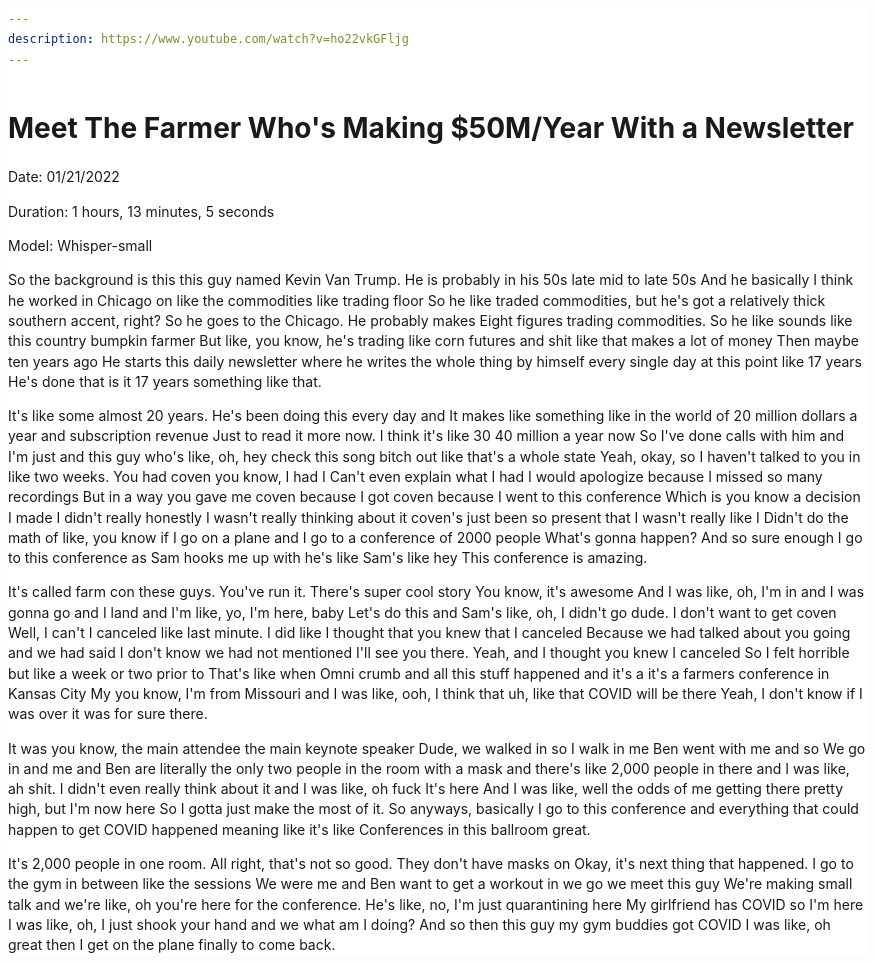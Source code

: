 ```yaml
---
description: https://www.youtube.com/watch?v=ho22vkGFljg
---
```


# Meet The Farmer Who's Making $50M/Year With a Newsletter

Date: 01/21/2022

Duration: 1 hours, 13 minutes, 5 seconds

Model: Whisper-small

So the background is this this guy named Kevin Van Trump. He is probably in his 50s late mid to late 50s And he basically I think he worked in Chicago on like the commodities like trading floor So he like traded commodities, but he's got a relatively thick southern accent, right? So he goes to the Chicago. He probably makes Eight figures trading commodities. So he like sounds like this country bumpkin farmer But like, you know, he's trading like corn futures and shit like that makes a lot of money Then maybe ten years ago He starts this daily newsletter where he writes the whole thing by himself every single day at this point like 17 years He's done that is it 17 years something like that.

It's like some almost 20 years. He's been doing this every day and It makes like something like in the world of 20 million dollars a year and subscription revenue Just to read it more now. I think it's like 30 40 million a year now So I've done calls with him and I'm just and this guy who's like, oh, hey check this song bitch out like that's a whole state Yeah, okay, so I haven't talked to you in like two weeks. You had coven you know, I had I Can't even explain what I had I would apologize because I missed so many recordings But in a way you gave me coven because I got coven because I went to this conference Which is you know a decision I made I didn't really honestly I wasn't really thinking about it coven's just been so present that I wasn't really like I Didn't do the math of like, you know if I go on a plane and I go to a conference of 2000 people What's gonna happen? And so sure enough I go to this conference as Sam hooks me up with he's like Sam's like hey This conference is amazing.

It's called farm con these guys. You've run it. There's super cool story You know, it's awesome And I was like, oh, I'm in and I was gonna go and I land and I'm like, yo, I'm here, baby Let's do this and Sam's like, oh, I didn't go dude. I don't want to get coven Well, I can't I canceled like last minute. I did like I thought that you knew that I canceled Because we had talked about you going and we had said I don't know we had not mentioned I'll see you there. Yeah, and I thought you knew I canceled So I felt horrible but like a week or two prior to That's like when Omni crumb and all this stuff happened and it's a it's a farmers conference in Kansas City My you know, I'm from Missouri and I was like, ooh, I think that uh, like that COVID will be there Yeah, I don't know if I was over it was for sure there.

It was you know, the main attendee the main keynote speaker Dude, we walked in so I walk in me Ben went with me and so We go in and me and Ben are literally the only two people in the room with a mask and there's like 2,000 people in there and I was like, ah shit. I didn't even really think about it and I was like, oh fuck It's here And I was like, well the odds of me getting there pretty high, but I'm now here So I gotta just make the most of it. So anyways, basically I go to this conference and everything that could happen to get COVID happened meaning like it's like Conferences in this ballroom great.

It's 2,000 people in one room. All right, that's not so good. They don't have masks on Okay, it's next thing that happened. I go to the gym in between like the sessions We were me and Ben want to get a workout in we go we meet this guy We're making small talk and we're like, oh you're here for the conference. He's like, no, I'm just quarantining here My girlfriend has COVID so I'm here I was like, oh, I just shook your hand and we what am I doing? And so then this guy my gym buddies got COVID I was like, oh great then I get on the plane finally to come back.
